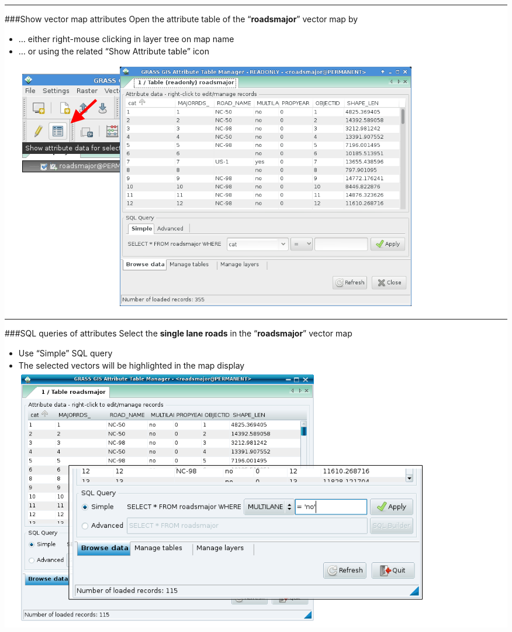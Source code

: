 ___
###Show vector map attributes
Open the attribute table of the “**roadsmajor**” vector map by
* … either right-mouse clicking in layer tree on map name
* … or using the related “Show Attribute table” icon
![attribute](image/attribute.png)

___
###SQL queries of attributes
Select the **single lane roads** in the “**roadsmajor**” vector map
+ Use “Simple” SQL query
+ The selected vectors will be highlighted in the map display
![sql](image/sql.png)
